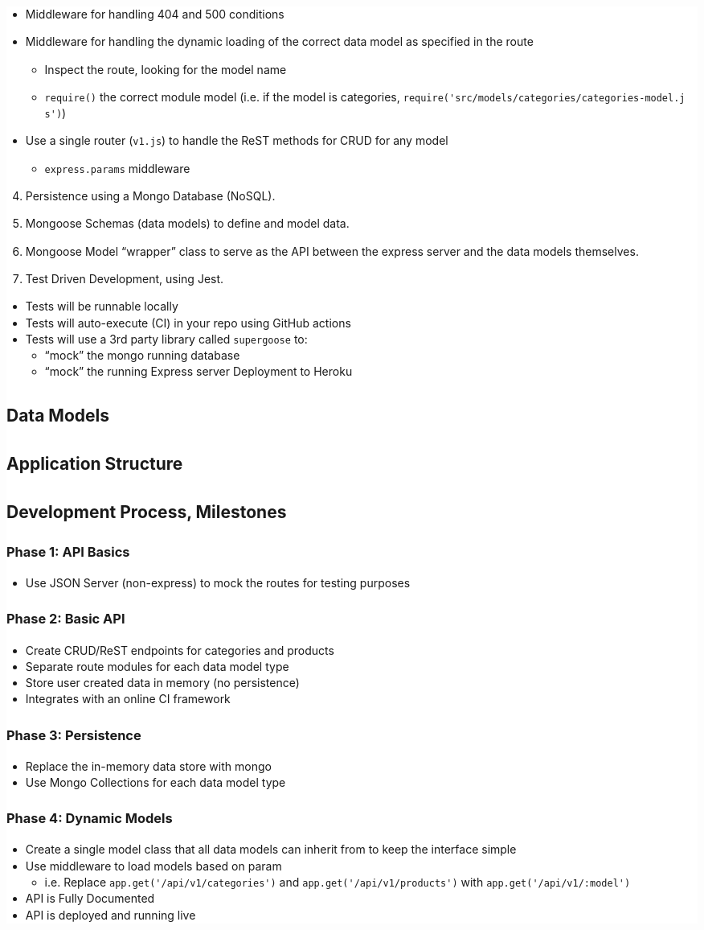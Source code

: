    - Middleware for handling 404 and 500 conditions

   - Middleware for handling the dynamic loading of the correct data model as specified in the route

     - Inspect the route, looking for the model name

     - `require()` the correct module model (i.e. if the model is categories, `require('src/models/categories/categories-model.js')`)

   - Use a single router (`v1.js`) to handle the ReST methods for CRUD for any model

     - `express.params` middleware

4. Persistence using a Mongo Database (NoSQL).

5. Mongoose Schemas (data models) to define and model data.

6. Mongoose Model “wrapper” class to serve as the API between the express server and the data models themselves.

7. Test Driven Development, using Jest.

- Tests will be runnable locally
- Tests will auto-execute (CI) in your repo using GitHub actions
- Tests will use a 3rd party library called `supergoose` to:
  - “mock” the mongo running database
  - “mock” the running Express server
    Deployment to Heroku

## Data Models

## Application Structure

## Development Process, Milestones

### Phase 1: API Basics

- Use JSON Server (non-express) to mock the routes for testing purposes

### Phase 2: Basic API

- Create CRUD/ReST endpoints for categories and products
- Separate route modules for each data model type
- Store user created data in memory (no persistence)
- Integrates with an online CI framework

### Phase 3: Persistence

- Replace the in-memory data store with mongo
- Use Mongo Collections for each data model type

### Phase 4: Dynamic Models

- Create a single model class that all data models can inherit from to keep the interface simple
- Use middleware to load models based on param
  - i.e. Replace `app.get('/api/v1/categories')` and `app.get('/api/v1/products')` with `app.get('/api/v1/:model')`
- API is Fully Documented
- API is deployed and running live

